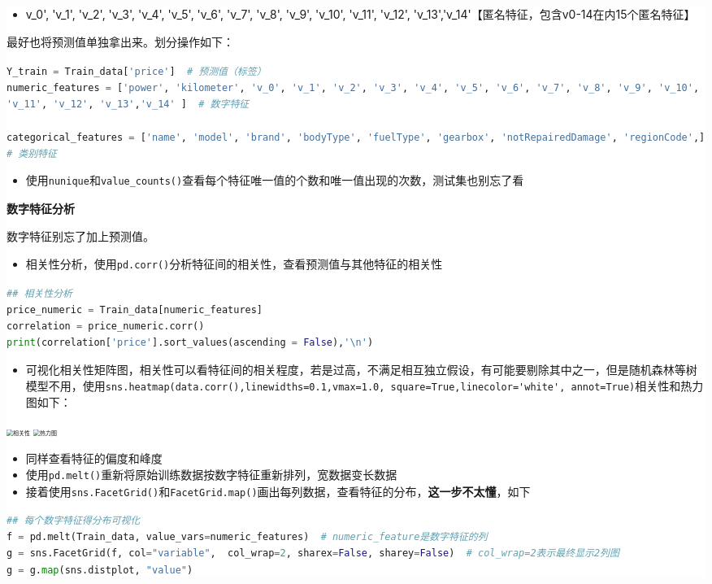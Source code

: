 - v_0', 'v_1', 'v_2', 'v_3', 'v_4', 'v_5', 'v_6', 'v_7', 'v_8', 'v_9', 'v_10', 'v_11', 'v_12', 'v_13','v_14'【匿名特征，包含v0-14在内15个匿名特征】

最好也将预测值单独拿出来。划分操作如下：

```python
Y_train = Train_data['price']  # 预测值（标签）
numeric_features = ['power', 'kilometer', 'v_0', 'v_1', 'v_2', 'v_3', 'v_4', 'v_5', 'v_6', 'v_7', 'v_8', 'v_9', 'v_10', 'v_11', 'v_12', 'v_13','v_14' ]  # 数字特征

categorical_features = ['name', 'model', 'brand', 'bodyType', 'fuelType', 'gearbox', 'notRepairedDamage', 'regionCode',]  # 类别特征
```

* 使用`nunique`和`value_counts()`查看每个特征唯一值的个数和唯一值出现的次数，测试集也别忘了看

**数字特征分析**

数字特征别忘了加上预测值。

* 相关性分析，使用`pd.corr()`分析特征间的相关性，查看预测值与其他特征的相关性

```python
## 相关性分析
price_numeric = Train_data[numeric_features]
correlation = price_numeric.corr()
print(correlation['price'].sort_values(ascending = False),'\n')
```

* 可视化相关性矩阵图，相关性可以看特征间的相关程度，若是过高，不满足相互独立假设，有可能要剔除其中之一，但是随机森林等树模型不用，使用`sns.heatmap(data.corr(),linewidths=0.1,vmax=1.0, square=True,linecolor='white', annot=True)`相关性和热力图如下：

<img src="picture/相关性.png #pic_center" alt="相关性" style="zoom:50%;" />

<img src="picture/热力图.png #pic_center" alt="热力图" style="zoom:50%;" />

* 同样查看特征的偏度和峰度
* 使用`pd.melt()`重新将原始训练数据按数字特征重新排列，宽数据变长数据
* 接着使用`sns.FacetGrid()`和`FacetGrid.map()`画出每列数据，查看特征的分布，**这一步不太懂**，如下

```python
## 每个数字特征得分布可视化
f = pd.melt(Train_data, value_vars=numeric_features)  # numeric_feature是数字特征的列
g = sns.FacetGrid(f, col="variable",  col_wrap=2, sharex=False, sharey=False)  # col_wrap=2表示最终显示2列图
g = g.map(sns.distplot, "value")
```
